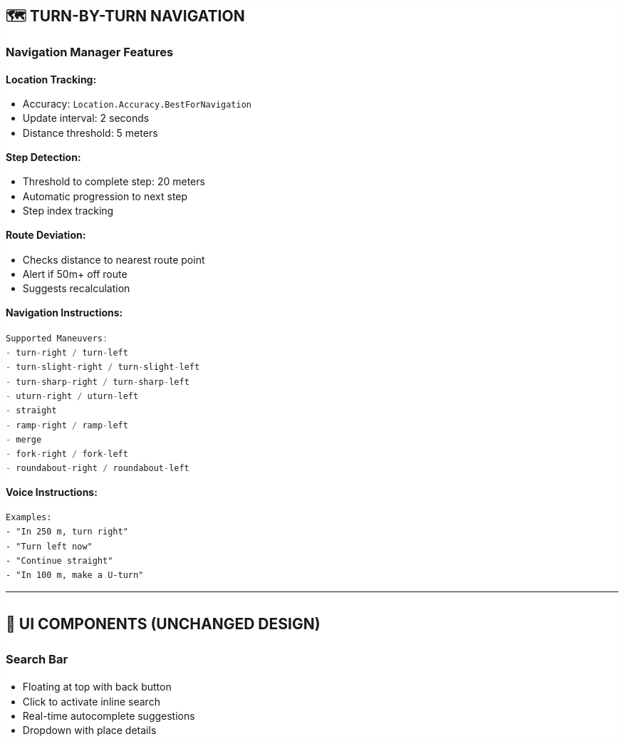 
## 🗺️ TURN-BY-TURN NAVIGATION

### Navigation Manager Features

**Location Tracking:**
- Accuracy: `Location.Accuracy.BestForNavigation`
- Update interval: 2 seconds
- Distance threshold: 5 meters

**Step Detection:**
- Threshold to complete step: 20 meters
- Automatic progression to next step
- Step index tracking

**Route Deviation:**
- Checks distance to nearest route point
- Alert if 50m+ off route
- Suggests recalculation

**Navigation Instructions:**
```javascript
Supported Maneuvers:
- turn-right / turn-left
- turn-slight-right / turn-slight-left
- turn-sharp-right / turn-sharp-left
- uturn-right / uturn-left
- straight
- ramp-right / ramp-left
- merge
- fork-right / fork-left
- roundabout-right / roundabout-left
```

**Voice Instructions:**
```
Examples:
- "In 250 m, turn right"
- "Turn left now"
- "Continue straight"
- "In 100 m, make a U-turn"
```

---

## 📱 UI COMPONENTS (UNCHANGED DESIGN)

### Search Bar
- Floating at top with back button
- Click to activate inline search
- Real-time autocomplete suggestions
- Dropdown with place details

